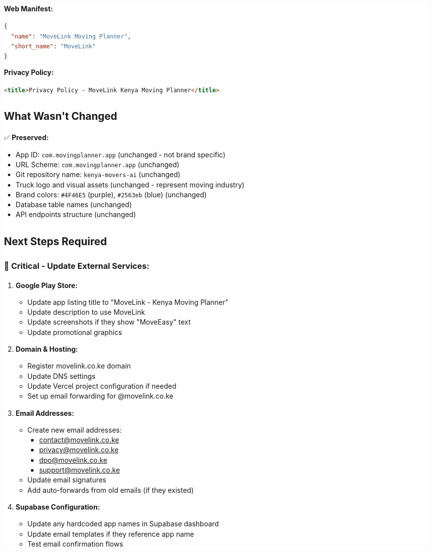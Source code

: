 **Web Manifest:**
```json
{
  "name": "MoveLink Moving Planner",
  "short_name": "MoveLink"
}
```

**Privacy Policy:**
```html
<title>Privacy Policy - MoveLink Kenya Moving Planner</title>
```

## What Wasn't Changed

✅ **Preserved:**
- App ID: `com.movingplanner.app` (unchanged - not brand specific)
- URL Scheme: `com.movingplanner.app` (unchanged)
- Git repository name: `kenya-movers-ai` (unchanged)
- Truck logo and visual assets (unchanged - represent moving industry)
- Brand colors: `#4F46E5` (purple), `#2563eb` (blue) (unchanged)
- Database table names (unchanged)
- API endpoints structure (unchanged)

## Next Steps Required

### 🔴 **Critical - Update External Services:**

1. **Google Play Store:**
   - Update app listing title to "MoveLink - Kenya Moving Planner"
   - Update description to use MoveLink
   - Update screenshots if they show "MoveEasy" text
   - Update promotional graphics

2. **Domain & Hosting:**
   - Register movelink.co.ke domain
   - Update DNS settings
   - Update Vercel project configuration if needed
   - Set up email forwarding for @movelink.co.ke

3. **Email Addresses:**
   - Create new email addresses:
     - contact@movelink.co.ke
     - privacy@movelink.co.ke
     - dpo@movelink.co.ke
     - support@movelink.co.ke
   - Update email signatures
   - Add auto-forwards from old emails (if they existed)

4. **Supabase Configuration:**
   - Update any hardcoded app names in Supabase dashboard
   - Update email templates if they reference app name
   - Test email confirmation flows
